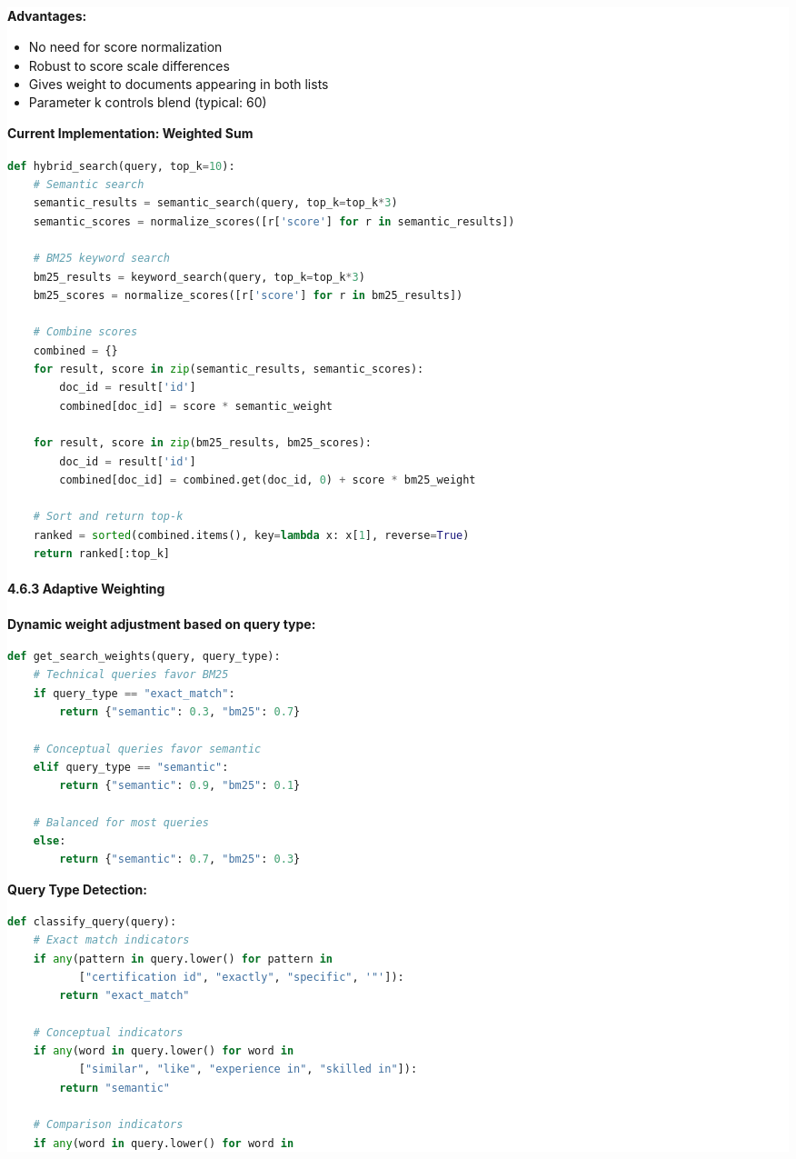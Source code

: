 **Advantages:**
- No need for score normalization
- Robust to score scale differences
- Gives weight to documents appearing in both lists
- Parameter k controls blend (typical: 60)

**Current Implementation: Weighted Sum**
```python
def hybrid_search(query, top_k=10):
    # Semantic search
    semantic_results = semantic_search(query, top_k=top_k*3)
    semantic_scores = normalize_scores([r['score'] for r in semantic_results])
    
    # BM25 keyword search
    bm25_results = keyword_search(query, top_k=top_k*3)
    bm25_scores = normalize_scores([r['score'] for r in bm25_results])
    
    # Combine scores
    combined = {}
    for result, score in zip(semantic_results, semantic_scores):
        doc_id = result['id']
        combined[doc_id] = score * semantic_weight
    
    for result, score in zip(bm25_results, bm25_scores):
        doc_id = result['id']
        combined[doc_id] = combined.get(doc_id, 0) + score * bm25_weight
    
    # Sort and return top-k
    ranked = sorted(combined.items(), key=lambda x: x[1], reverse=True)
    return ranked[:top_k]
```

#### 4.6.3 Adaptive Weighting

**Dynamic weight adjustment based on query type:**

```python
def get_search_weights(query, query_type):
    # Technical queries favor BM25
    if query_type == "exact_match":
        return {"semantic": 0.3, "bm25": 0.7}
    
    # Conceptual queries favor semantic
    elif query_type == "semantic":
        return {"semantic": 0.9, "bm25": 0.1}
    
    # Balanced for most queries
    else:
        return {"semantic": 0.7, "bm25": 0.3}
```

**Query Type Detection:**
```python
def classify_query(query):
    # Exact match indicators
    if any(pattern in query.lower() for pattern in 
           ["certification id", "exactly", "specific", '"']):
        return "exact_match"
    
    # Conceptual indicators
    if any(word in query.lower() for word in
           ["similar", "like", "experience in", "skilled in"]):
        return "semantic"
    
    # Comparison indicators
    if any(word in query.lower() for word in
```